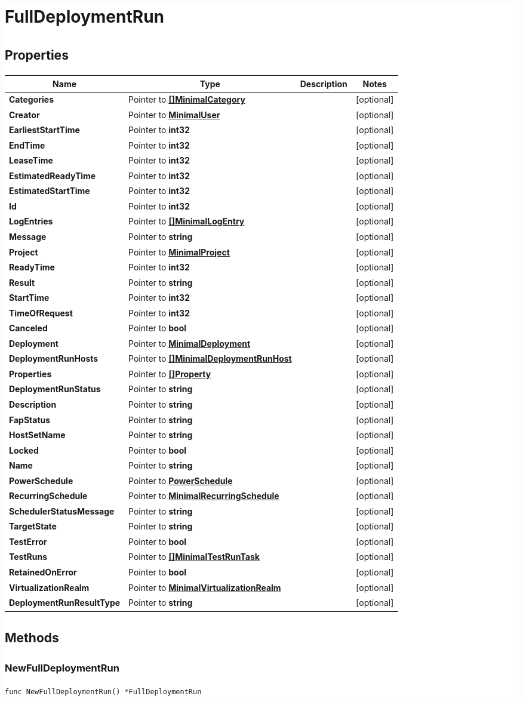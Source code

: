 # FullDeploymentRun

## Properties

Name | Type | Description | Notes
------------ | ------------- | ------------- | -------------
**Categories** | Pointer to [**[]MinimalCategory**](MinimalCategory.md) |  | [optional] 
**Creator** | Pointer to [**MinimalUser**](MinimalUser.md) |  | [optional] 
**EarliestStartTime** | Pointer to **int32** |  | [optional] 
**EndTime** | Pointer to **int32** |  | [optional] 
**LeaseTime** | Pointer to **int32** |  | [optional] 
**EstimatedReadyTime** | Pointer to **int32** |  | [optional] 
**EstimatedStartTime** | Pointer to **int32** |  | [optional] 
**Id** | Pointer to **int32** |  | [optional] 
**LogEntries** | Pointer to [**[]MinimalLogEntry**](MinimalLogEntry.md) |  | [optional] 
**Message** | Pointer to **string** |  | [optional] 
**Project** | Pointer to [**MinimalProject**](MinimalProject.md) |  | [optional] 
**ReadyTime** | Pointer to **int32** |  | [optional] 
**Result** | Pointer to **string** |  | [optional] 
**StartTime** | Pointer to **int32** |  | [optional] 
**TimeOfRequest** | Pointer to **int32** |  | [optional] 
**Canceled** | Pointer to **bool** |  | [optional] 
**Deployment** | Pointer to [**MinimalDeployment**](MinimalDeployment.md) |  | [optional] 
**DeploymentRunHosts** | Pointer to [**[]MinimalDeploymentRunHost**](MinimalDeploymentRunHost.md) |  | [optional] 
**Properties** | Pointer to [**[]Property**](Property.md) |  | [optional] 
**DeploymentRunStatus** | Pointer to **string** |  | [optional] 
**Description** | Pointer to **string** |  | [optional] 
**FapStatus** | Pointer to **string** |  | [optional] 
**HostSetName** | Pointer to **string** |  | [optional] 
**Locked** | Pointer to **bool** |  | [optional] 
**Name** | Pointer to **string** |  | [optional] 
**PowerSchedule** | Pointer to [**PowerSchedule**](PowerSchedule.md) |  | [optional] 
**RecurringSchedule** | Pointer to [**MinimalRecurringSchedule**](MinimalRecurringSchedule.md) |  | [optional] 
**SchedulerStatusMessage** | Pointer to **string** |  | [optional] 
**TargetState** | Pointer to **string** |  | [optional] 
**TestError** | Pointer to **bool** |  | [optional] 
**TestRuns** | Pointer to [**[]MinimalTestRunTask**](MinimalTestRunTask.md) |  | [optional] 
**RetainedOnError** | Pointer to **bool** |  | [optional] 
**VirtualizationRealm** | Pointer to [**MinimalVirtualizationRealm**](MinimalVirtualizationRealm.md) |  | [optional] 
**DeploymentRunResultType** | Pointer to **string** |  | [optional] 

## Methods

### NewFullDeploymentRun

`func NewFullDeploymentRun() *FullDeploymentRun`
